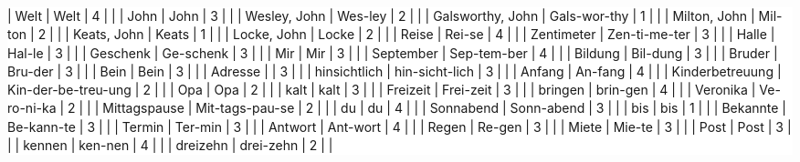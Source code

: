 | Welt               | Welt       | 4         |               |
| John               | John       | 3         |               |
| Wesley, John       | Wes-ley    | 2         |               |
| Galsworthy, John   | Gals-wor-thy | 1         |               |
| Milton, John       | Mil-ton    | 2         |               |
| Keats, John        | Keats      | 1         |               |
| Locke, John        | Locke      | 2         |               |
| Reise              | Rei-se     | 4         |               |
| Zentimeter         | Zen-ti-me-ter | 3         |               |
| Halle              | Hal-le     | 3         |               |
| Geschenk           | Ge-schenk  | 3         |               |
| Mir                | Mir        | 3         |               |
| September          | Sep-tem-ber | 4         |               |
| Bildung            | Bil-dung   | 3         |               |
| Bruder             | Bru-der    | 3         |               |
| Bein               | Bein       | 3         |               |
| Adresse            |            | 3         |               |
| hinsichtlich       | hin-sicht-lich | 3         |               |
| Anfang             | An-fang    | 4         |               |
| Kinderbetreuung    | Kin-der-be-treu-ung | 2         |               |
| Opa                | Opa        | 2         |               |
| kalt               | kalt       | 3         |               |
| Freizeit           | Frei-zeit  | 3         |               |
| bringen            | brin-gen   | 4         |               |
| Veronika           | Ve-ro-ni-ka | 2         |               |
| Mittagspause       | Mit-tags-pau-se | 2         |               |
| du                 | du         | 4         |               |
| Sonnabend          | Sonn-abend | 3         |               |
| bis                | bis        | 1         |               |
| Bekannte           | Be-kann-te | 3         |               |
| Termin             | Ter-min    | 3         |               |
| Antwort            | Ant-wort   | 4         |               |
| Regen              | Re-gen     | 3         |               |
| Miete              | Mie-te     | 3         |               |
| Post               | Post       | 3         |               |
| kennen             | ken-nen    | 4         |               |
| dreizehn           | drei-zehn  | 2         |               |